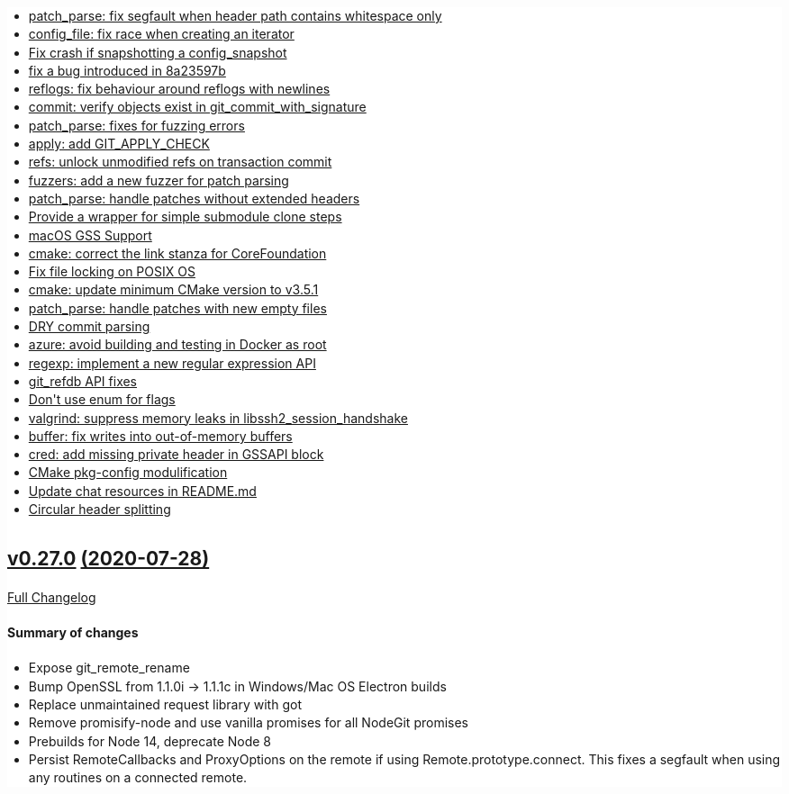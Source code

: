 - [patch_parse: fix segfault when header path contains whitespace only](https://github.com/libgit2/libgit2/pull/5298)
- [config_file: fix race when creating an iterator](https://github.com/libgit2/libgit2/pull/5282)
- [Fix crash if snapshotting a config_snapshot](https://github.com/libgit2/libgit2/pull/5293)
- [fix a bug introduced in 8a23597b](https://github.com/libgit2/libgit2/pull/5295)
- [reflogs: fix behaviour around reflogs with newlines](https://github.com/libgit2/libgit2/pull/5275)
- [commit: verify objects exist in git_commit_with_signature](https://github.com/libgit2/libgit2/pull/5289)
- [patch_parse: fixes for fuzzing errors](https://github.com/libgit2/libgit2/pull/5276)
- [apply: add GIT_APPLY_CHECK](https://github.com/libgit2/libgit2/pull/5227)
- [refs: unlock unmodified refs on transaction commit](https://github.com/libgit2/libgit2/pull/5264)
- [fuzzers: add a new fuzzer for patch parsing](https://github.com/libgit2/libgit2/pull/5269)
- [patch_parse: handle patches without extended headers](https://github.com/libgit2/libgit2/pull/5273)
- [Provide a wrapper for simple submodule clone steps](https://github.com/libgit2/libgit2/pull/4637)
- [macOS GSS Support](https://github.com/libgit2/libgit2/pull/5238)
- [cmake: correct the link stanza for CoreFoundation](https://github.com/libgit2/libgit2/pull/5265)
- [Fix file locking on POSIX OS](https://github.com/libgit2/libgit2/pull/5257)
- [cmake: update minimum CMake version to v3.5.1](https://github.com/libgit2/libgit2/pull/5260)
- [patch_parse: handle patches with new empty files](https://github.com/libgit2/libgit2/pull/5248)
- [DRY commit parsing](https://github.com/libgit2/libgit2/pull/4445)
- [azure: avoid building and testing in Docker as root](https://github.com/libgit2/libgit2/pull/5239)
- [regexp: implement a new regular expression API](https://github.com/libgit2/libgit2/pull/5226)
- [git_refdb API fixes](https://github.com/libgit2/libgit2/pull/5106)
- [Don't use enum for flags](https://github.com/libgit2/libgit2/pull/5242)
- [valgrind: suppress memory leaks in libssh2_session_handshake](https://github.com/libgit2/libgit2/pull/5240)
- [buffer: fix writes into out-of-memory buffers](https://github.com/libgit2/libgit2/pull/5232)
- [cred: add missing private header in GSSAPI block](https://github.com/libgit2/libgit2/pull/5237)
- [CMake pkg-config modulification](https://github.com/libgit2/libgit2/pull/5206)
- [Update chat resources in README.md](https://github.com/libgit2/libgit2/pull/5229)
- [Circular header splitting](https://github.com/libgit2/libgit2/pull/5223)

## <a name="v0-27-0" href="#v0-27-0">v0.27.0</a> [(2020-07-28)](https://github.com/nodegit/nodegit/releases/tag/v0.27.0)

[Full Changelog](https://github.com/nodegit/nodegit/compare/v0.26.5...v0.27.0)

#### Summary of changes
- Expose git_remote_rename
- Bump OpenSSL from 1.1.0i -> 1.1.1c in Windows/Mac OS Electron builds
- Replace unmaintained request library with got
- Remove promisify-node and use vanilla promises for all NodeGit promises
- Prebuilds for Node 14, deprecate Node 8
- Persist RemoteCallbacks and ProxyOptions on the remote if using Remote.prototype.connect. This fixes a segfault when using any routines on a connected remote.

